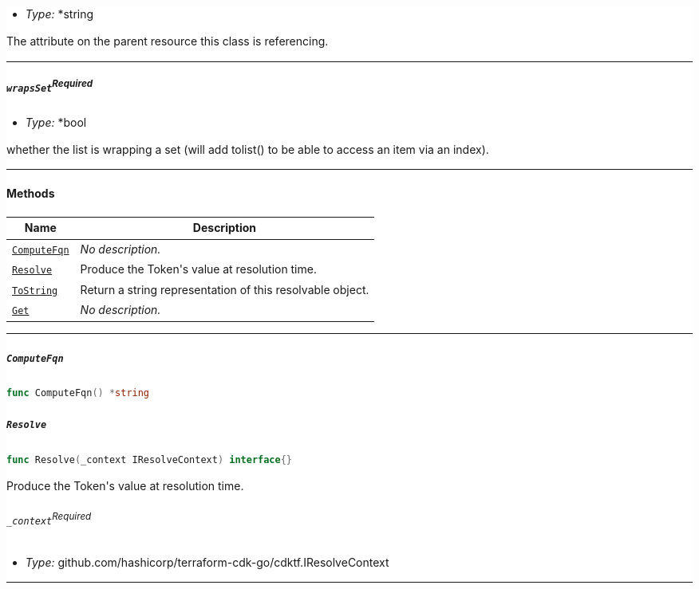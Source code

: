 - *Type:* *string

The attribute on the parent resource this class is referencing.

---

##### `wrapsSet`<sup>Required</sup> <a name="wrapsSet" id="rhizo-co-terraform-provider-lacework.integrationDockerV2.IntegrationDockerV2LimitByLabelList.Initializer.parameter.wrapsSet"></a>

- *Type:* *bool

whether the list is wrapping a set (will add tolist() to be able to access an item via an index).

---

#### Methods <a name="Methods" id="Methods"></a>

| **Name** | **Description** |
| --- | --- |
| <code><a href="#rhizo-co-terraform-provider-lacework.integrationDockerV2.IntegrationDockerV2LimitByLabelList.computeFqn">ComputeFqn</a></code> | *No description.* |
| <code><a href="#rhizo-co-terraform-provider-lacework.integrationDockerV2.IntegrationDockerV2LimitByLabelList.resolve">Resolve</a></code> | Produce the Token's value at resolution time. |
| <code><a href="#rhizo-co-terraform-provider-lacework.integrationDockerV2.IntegrationDockerV2LimitByLabelList.toString">ToString</a></code> | Return a string representation of this resolvable object. |
| <code><a href="#rhizo-co-terraform-provider-lacework.integrationDockerV2.IntegrationDockerV2LimitByLabelList.get">Get</a></code> | *No description.* |

---

##### `ComputeFqn` <a name="ComputeFqn" id="rhizo-co-terraform-provider-lacework.integrationDockerV2.IntegrationDockerV2LimitByLabelList.computeFqn"></a>

```go
func ComputeFqn() *string
```

##### `Resolve` <a name="Resolve" id="rhizo-co-terraform-provider-lacework.integrationDockerV2.IntegrationDockerV2LimitByLabelList.resolve"></a>

```go
func Resolve(_context IResolveContext) interface{}
```

Produce the Token's value at resolution time.

###### `_context`<sup>Required</sup> <a name="_context" id="rhizo-co-terraform-provider-lacework.integrationDockerV2.IntegrationDockerV2LimitByLabelList.resolve.parameter._context"></a>

- *Type:* github.com/hashicorp/terraform-cdk-go/cdktf.IResolveContext

---
